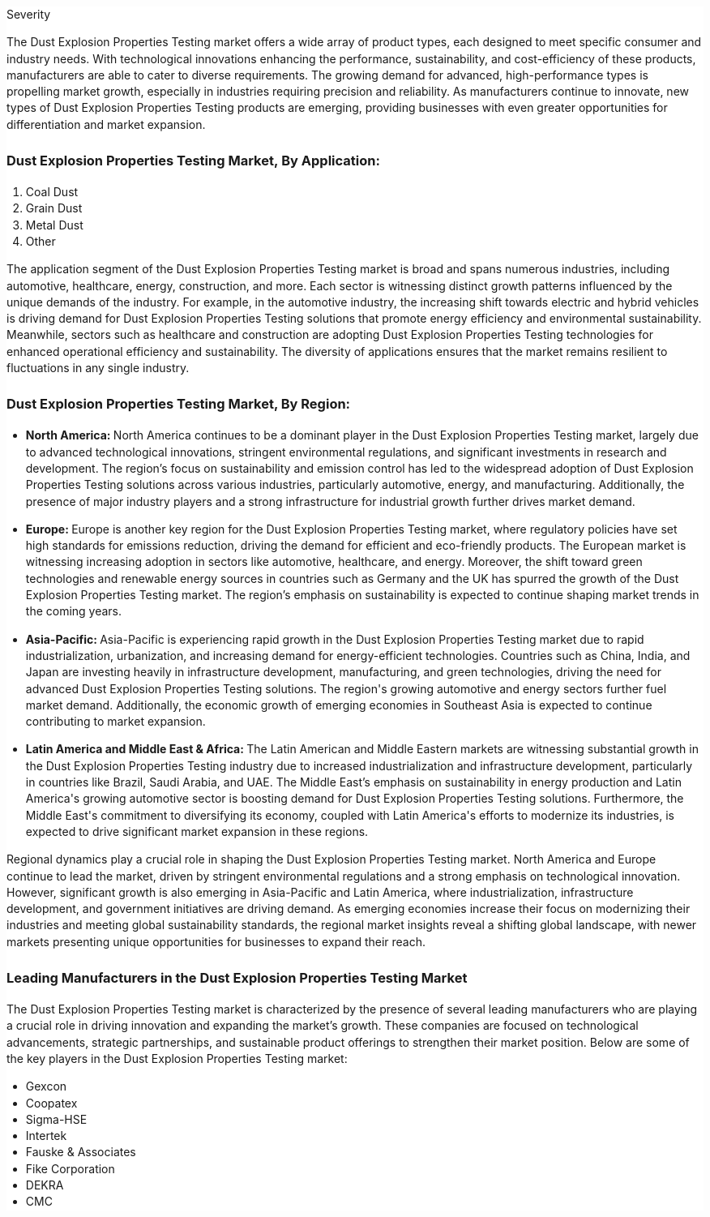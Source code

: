 Severity</li></ol><p>The Dust Explosion Properties Testing market offers a wide array of product types, each designed to meet specific consumer and industry needs. With technological innovations enhancing the performance, sustainability, and cost-efficiency of these products, manufacturers are able to cater to diverse requirements. The growing demand for advanced, high-performance types is propelling market growth, especially in industries requiring precision and reliability. As manufacturers continue to innovate, new types of Dust Explosion Properties Testing products are emerging, providing businesses with even greater opportunities for differentiation and market expansion.</p><h3>Dust Explosion Properties Testing Market,&nbsp;By Application:</h3><ol><li>Coal Dust<li> Grain Dust<li> Metal Dust<li> Other</li></ol><p>The application segment of the Dust Explosion Properties Testing market is broad and spans numerous industries, including automotive, healthcare, energy, construction, and more. Each sector is witnessing distinct growth patterns influenced by the unique demands of the industry. For example, in the automotive industry, the increasing shift towards electric and hybrid vehicles is driving demand for Dust Explosion Properties Testing solutions that promote energy efficiency and environmental sustainability. Meanwhile, sectors such as healthcare and construction are adopting Dust Explosion Properties Testing technologies for enhanced operational efficiency and sustainability. The diversity of applications ensures that the market remains resilient to fluctuations in any single industry.</p><h3>Dust Explosion Properties Testing Market, By Region:</h3><ul><li><p><strong>North America:&nbsp;</strong>North America continues to be a dominant player in the Dust Explosion Properties Testing market, largely due to advanced technological innovations, stringent environmental regulations, and significant investments in research and development. The region&rsquo;s focus on sustainability and emission control has led to the widespread adoption of Dust Explosion Properties Testing solutions across various industries, particularly automotive, energy, and manufacturing. Additionally, the presence of major industry players and a strong infrastructure for industrial growth further drives market demand.</p></li><li><p><strong><strong>Europe:&nbsp;</strong></strong>Europe is another key region for the Dust Explosion Properties Testing market, where regulatory policies have set high standards for emissions reduction, driving the demand for efficient and eco-friendly products. The European market is witnessing increasing adoption in sectors like automotive, healthcare, and energy. Moreover, the shift toward green technologies and renewable energy sources in countries such as Germany and the UK has spurred the growth of the Dust Explosion Properties Testing market. The region&rsquo;s emphasis on sustainability is expected to continue shaping market trends in the coming years.</p></li><li><p><strong><strong>Asia-Pacific:&nbsp;</strong></strong>Asia-Pacific is experiencing rapid growth in the Dust Explosion Properties Testing market due to rapid industrialization, urbanization, and increasing demand for energy-efficient technologies. Countries such as China, India, and Japan are investing heavily in infrastructure development, manufacturing, and green technologies, driving the need for advanced Dust Explosion Properties Testing solutions. The region's growing automotive and energy sectors further fuel market demand. Additionally, the economic growth of emerging economies in Southeast Asia is expected to continue contributing to market expansion.</p></li><li><p><strong><strong>Latin America and Middle East &amp; Africa:&nbsp;</strong></strong>The Latin American and Middle Eastern markets are witnessing substantial growth in the Dust Explosion Properties Testing industry due to increased industrialization and infrastructure development, particularly in countries like Brazil, Saudi Arabia, and UAE. The Middle East&rsquo;s emphasis on sustainability in energy production and Latin America's growing automotive sector is boosting demand for Dust Explosion Properties Testing solutions. Furthermore, the Middle East's commitment to diversifying its economy, coupled with Latin America's efforts to modernize its industries, is expected to drive significant market expansion in these regions.</p></li></ul><p>Regional dynamics play a crucial role in shaping the Dust Explosion Properties Testing market. North America and Europe continue to lead the market, driven by stringent environmental regulations and a strong emphasis on technological innovation. However, significant growth is also emerging in Asia-Pacific and Latin America, where industrialization, infrastructure development, and government initiatives are driving demand. As emerging economies increase their focus on modernizing their industries and meeting global sustainability standards, the regional market insights reveal a shifting global landscape, with newer markets presenting unique opportunities for businesses to expand their reach.</p><h3><strong>Leading Manufacturers in the Dust Explosion Properties Testing Market</strong></h3><p>The Dust Explosion Properties Testing market is characterized by the presence of several leading manufacturers who are playing a crucial role in driving innovation and expanding the market&rsquo;s growth. These companies are focused on technological advancements, strategic partnerships, and sustainable product offerings to strengthen their market position. Below are some of the key players in the Dust Explosion Properties Testing market:</p></div><div class="article-main__content" data-test-id="publishing-text-block"><ul><li><span class="">Gexcon<li>Coopatex<li>Sigma-HSE<li>Intertek<li>Fauske & Associates<li>Fike Corporation<li>DEKRA<li>CMC